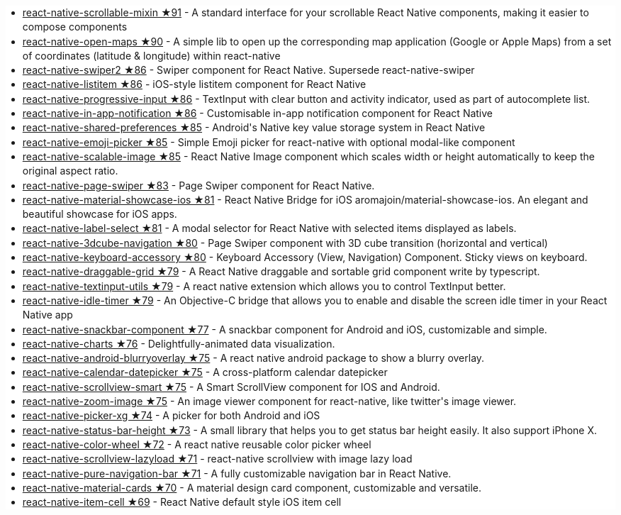 - [react-native-scrollable-mixin ★91](https://github.com/exponentjs/react-native-scrollable-mixin) - A standard interface for your scrollable React Native components, making it easier to compose components
- [react-native-open-maps ★90](https://github.com/brh55/react-native-open-maps) - A simple lib to open up the corresponding map application (Google or Apple Maps) from a set of coordinates (latitude & longitude) within react-native
- [react-native-swiper2 ★86](https://github.com/sunnylqm/react-native-swiper2) - Swiper component for React Native. Supersede react-native-swiper
- [react-native-listitem ★86](https://github.com/dancormier/react-native-listitem) - iOS-style listitem component for React Native
- [react-native-progressive-input ★86](https://github.com/khaiql/react-native-progressive-input) - TextInput with clear button and activity indicator, used as part of autocomplete list.
- [react-native-in-app-notification ★86](https://github.com/robcalcroft/react-native-in-app-notification) - Customisable in-app notification component for React Native
- [react-native-shared-preferences ★85](https://github.com/sriraman/react-native-shared-preferences) - Android's Native key value storage system in React Native
- [react-native-emoji-picker ★85](https://github.com/yonahforst/react-native-emoji-picker) - Simple Emoji picker for react-native with optional modal-like component
- [react-native-scalable-image ★85](https://github.com/ihor/react-native-scalable-image) - React Native Image component which scales width or height automatically to keep the original aspect ratio.
- [react-native-page-swiper ★83](https://github.com/fixt/react-native-page-swiper) - Page Swiper component for React Native.
- [react-native-material-showcase-ios ★81](https://github.com/prscX/react-native-material-showcase-ios) - React Native Bridge for iOS aromajoin/material-showcase-ios. An elegant and beautiful showcase for iOS apps.
- [react-native-label-select ★81](https://github.com/Tinysymphony/react-native-label-select) - A modal selector for React Native with selected items displayed as labels.
- [react-native-3dcube-navigation ★80](https://github.com/zehfernandes/react-native-3dcube-navigation) - Page Swiper component with 3D cube transition (horizontal and vertical)
- [react-native-keyboard-accessory ★80](https://github.com/ardaogulcan/react-native-keyboard-accessory) - Keyboard Accessory (View, Navigation) Component. Sticky views on keyboard.
- [react-native-draggable-grid ★79](https://github.com/SHISME/react-native-draggable-grid) - A React Native draggable and sortable grid component write by typescript.
- [react-native-textinput-utils ★79](https://github.com/DickyT/react-native-textinput-utils) - A react native extension which allows you to control TextInput better.
- [react-native-idle-timer ★79](https://github.com/marcshilling/react-native-idle-timer) - An Objective-C bridge that allows you to enable and disable the screen idle timer in your React Native app
- [react-native-snackbar-component ★77](https://github.com/SiDevesh/React-Native-SnackBar-Component) - A snackbar component for Android and iOS, customizable and simple.
- [react-native-charts ★76](https://github.com/PrazAs/react-native-charts) - Delightfully-animated data visualization.
- [react-native-android-blurryoverlay ★75](https://github.com/kwaak/react-native-android-blurryoverlay) - A react native android package to show a blurry overlay.
- [react-native-calendar-datepicker ★75](https://github.com/vlad-doru/react-native-calendar-datepicker) - A cross-platform calendar datepicker
- [react-native-scrollview-smart ★75](https://github.com/bolket/react-native-scrollview-smart) - A Smart ScrollView component for IOS and Android.
- [react-native-zoom-image ★75](https://github.com/Tinysymphony/react-native-zoom-image) - An image viewer component for react-native, like twitter's image viewer.
- [react-native-picker-xg ★74](https://github.com/xgfe/react-native-picker-xg) - A picker for both Android and iOS
- [react-native-status-bar-height ★73](https://github.com/ovr/react-native-status-bar-height) - A small library that helps you to get status bar height easily. It also support iPhone X.
- [react-native-color-wheel ★72](https://github.com/netbeast/react-native-color-wheel) - A react native reusable color picker wheel
- [react-native-scrollview-lazyload ★71](https://github.com/IskenHuang/react-native-scrollview-lazyload) - react-native scrollview with image lazy load
- [react-native-pure-navigation-bar ★71](https://github.com/gaoxiaosong/react-native-pure-navigation-bar) - A fully customizable navigation bar in React Native.
- [react-native-material-cards ★70](https://github.com/SiDevesh/React-Native-Material-Cards) - A material design card component, customizable and versatile.
- [react-native-item-cell ★69](https://github.com/APSL/react-native-item-cell) - React Native default style iOS item cell